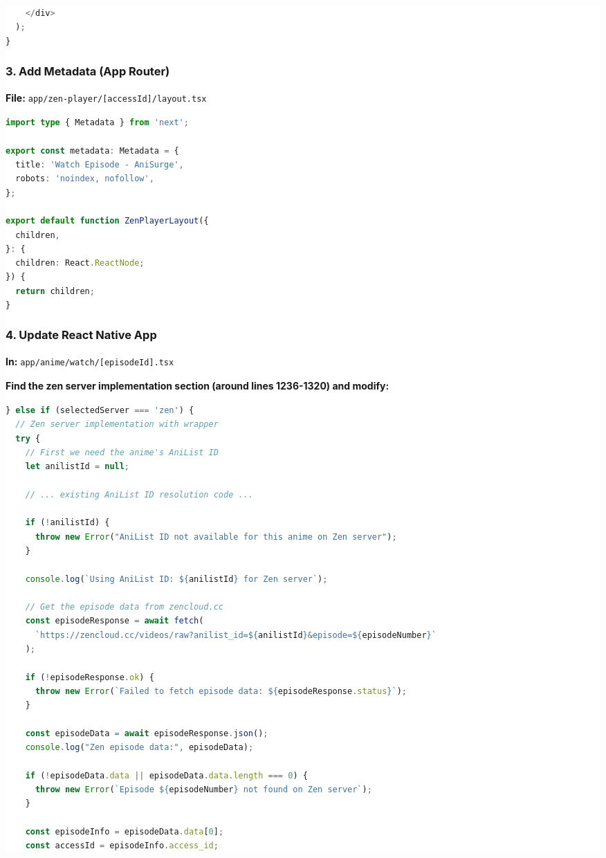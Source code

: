 ```typescript
    </div>
  );
}
```

### 3. Add Metadata (App Router)

**File:** `app/zen-player/[accessId]/layout.tsx`

```typescript
import type { Metadata } from 'next';

export const metadata: Metadata = {
  title: 'Watch Episode - AniSurge',
  robots: 'noindex, nofollow',
};

export default function ZenPlayerLayout({
  children,
}: {
  children: React.ReactNode;
}) {
  return children;
}
```

### 4. Update React Native App

**In:** `app/anime/watch/[episodeId].tsx`

**Find the zen server implementation section (around lines 1236-1320) and modify:**

```typescript
} else if (selectedServer === 'zen') {
  // Zen server implementation with wrapper
  try {
    // First we need the anime's AniList ID
    let anilistId = null;
    
    // ... existing AniList ID resolution code ...
    
    if (!anilistId) {
      throw new Error("AniList ID not available for this anime on Zen server");
    }
    
    console.log(`Using AniList ID: ${anilistId} for Zen server`);
    
    // Get the episode data from zencloud.cc
    const episodeResponse = await fetch(
      `https://zencloud.cc/videos/raw?anilist_id=${anilistId}&episode=${episodeNumber}`
    );
    
    if (!episodeResponse.ok) {
      throw new Error(`Failed to fetch episode data: ${episodeResponse.status}`);
    }
    
    const episodeData = await episodeResponse.json();
    console.log("Zen episode data:", episodeData);
    
    if (!episodeData.data || episodeData.data.length === 0) {
      throw new Error(`Episode ${episodeNumber} not found on Zen server`);
    }
    
    const episodeInfo = episodeData.data[0];
    const accessId = episodeInfo.access_id;
```